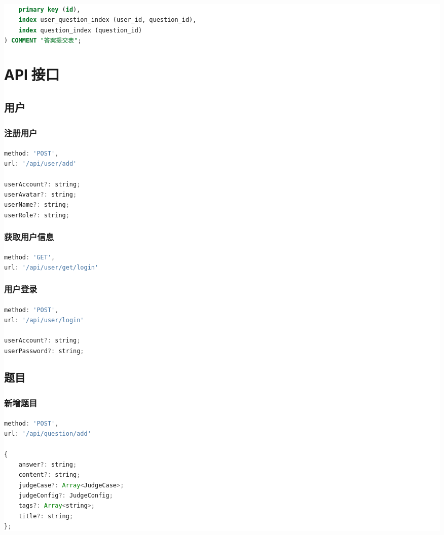 ```SQL
    primary key (id),
    index user_question_index (user_id, question_id),
    index question_index (question_id)
) COMMENT "答案提交表";
```

# API 接口

## 用户

### 注册用户

```JavaScript
method: 'POST',
url: '/api/user/add'

userAccount?: string;
userAvatar?: string;
userName?: string;
userRole?: string;
```

### 获取用户信息

```JavaScript
method: 'GET',
url: '/api/user/get/login'
```

### 用户登录

```JavaScript
method: 'POST',
url: '/api/user/login'

userAccount?: string;
userPassword?: string;
```

## 题目

### 新增题目

```JavaScript
method: 'POST',
url: '/api/question/add'

{
    answer?: string;
    content?: string;
    judgeCase?: Array<JudgeCase>;
    judgeConfig?: JudgeConfig;
    tags?: Array<string>;
    title?: string;
};
```
